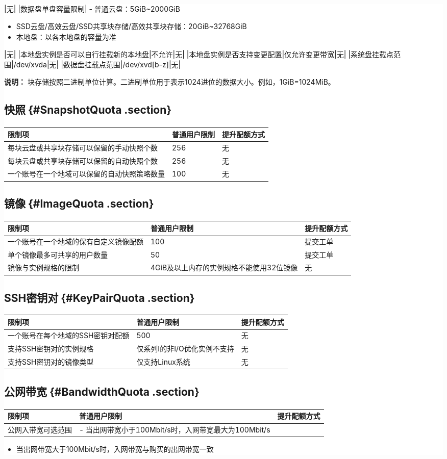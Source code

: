  |无|
|数据盘单盘容量限制| -   普通云盘：5GiB~2000GiB
-   SSD云盘/高效云盘/SSD共享块存储/高效共享块存储：20GiB~32768GiB
-   本地盘：以各本地盘的容量为准

 |无|
|本地盘实例是否可以自行挂载新的本地盘|不允许|无|
|本地盘实例是否支持变更配置|仅允许变更带宽|无|
|系统盘挂载点范围|/dev/xvda|无|
|数据盘挂载点范围|/dev/xvd\[b-z\]|无|

**说明：** 块存储按照二进制单位计算。二进制单位用于表示1024进位的数据大小。例如，1GiB=1024MiB。

## 快照 {#SnapshotQuota .section}

|限制项|普通用户限制|提升配额方式|
|:--|:-----|:-----|
|每块云盘或共享块存储可以保留的手动快照个数|256|无|
|每块云盘或共享块存储可以保留的自动快照个数|256|无|
|一个账号在一个地域可以保留的自动快照策略数量|100|无|

## 镜像 {#ImageQuota .section}

|限制项|普通用户限制|提升配额方式|
|:--|:-----|:-----|
|一个账号在一个地域的保有自定义镜像配额|100|提交工单|
|单个镜像最多可共享的用户数量|50|提交工单|
|镜像与实例规格的限制|4GiB及以上内存的实例规格不能使用32位镜像|无|

## SSH密钥对 {#KeyPairQuota .section}

|限制项|普通用户限制|提升配额方式|
|:--|:-----|:-----|
|一个账号在每个地域的SSH密钥对配额|500|无|
|支持SSH密钥对的实例规格|仅系列I的非I/O优化实例不支持|无|
|支持SSH密钥对的镜像类型|仅支持Linux系统|无|

## 公网带宽 {#BandwidthQuota .section}

|限制项|普通用户限制|提升配额方式|
|:--|:-----|:-----|
|公网入带宽可选范围| -   当出网带宽小于100Mbit/s时，入网带宽最大为100Mbit/s
-   当出网带宽大于100Mbit/s时，入网带宽与购买的出网带宽一致
